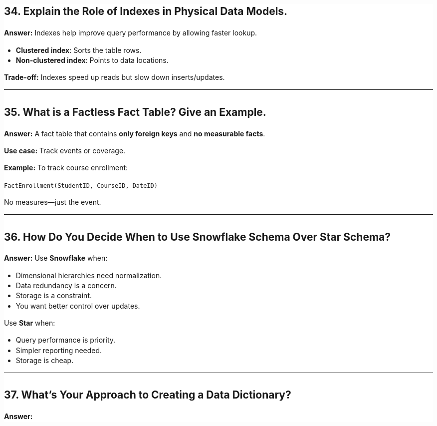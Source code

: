 ##  **34. Explain the Role of Indexes in Physical Data Models.**

**Answer:**
Indexes help improve query performance by allowing faster lookup.

* **Clustered index**: Sorts the table rows.
* **Non-clustered index**: Points to data locations.

**Trade-off:** Indexes speed up reads but slow down inserts/updates.

---

##  **35. What is a Factless Fact Table? Give an Example.**

**Answer:**
A fact table that contains **only foreign keys** and **no measurable facts**.

**Use case:** Track events or coverage.

**Example:**
To track course enrollment:

```sql
FactEnrollment(StudentID, CourseID, DateID)
```

No measures—just the event.

---

##  **36. How Do You Decide When to Use Snowflake Schema Over Star Schema?**

**Answer:**
Use **Snowflake** when:

* Dimensional hierarchies need normalization.
* Data redundancy is a concern.
* Storage is a constraint.
* You want better control over updates.

Use **Star** when:

* Query performance is priority.
* Simpler reporting needed.
* Storage is cheap.

---

##  **37. What’s Your Approach to Creating a Data Dictionary?**

**Answer:**
